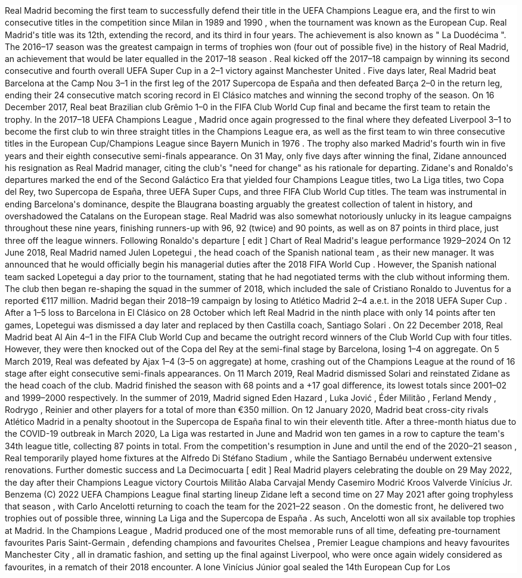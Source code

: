 Real Madrid becoming the first team to successfully defend their title in the UEFA Champions League era, and the first to win consecutive titles in the competition since Milan in 1989 and 1990 , when the tournament was known as the European Cup. Real Madrid's title was its 12th, extending the record, and its third in four years. The achievement is also known as " La Duodécima ". The 2016–17 season was the greatest campaign in terms of trophies won (four out of possible five) in the history of Real Madrid, an achievement that would be later equalled in the 2017–18 season . Real kicked off the 2017–18 campaign by winning its second consecutive and fourth overall UEFA Super Cup in a 2–1 victory against Manchester United . Five days later, Real Madrid beat Barcelona at the Camp Nou 3–1 in the first leg of the 2017 Supercopa de España and then defeated Barça 2–0 in the return leg, ending their 24 consecutive match scoring record in El Clásico matches and winning the second trophy of the season. On 16 December 2017, Real beat Brazilian club Grêmio 1–0 in the FIFA Club World Cup final and became the first team to retain the trophy. In the 2017–18 UEFA Champions League , Madrid once again progressed to the final where they defeated Liverpool 3–1 to become the first club to win three straight titles in the Champions League era, as well as the first team to win three consecutive titles in the European Cup/Champions League since Bayern Munich in 1976 . The trophy also marked Madrid's fourth win in five years and their eighth consecutive semi-finals appearance. On 31 May, only five days after winning the final, Zidane announced his resignation as Real Madrid manager, citing the club's "need for change" as his rationale for departing. Zidane's and Ronaldo's departures marked the end of the Second Galáctico Era that yielded four Champions League titles, two La Liga titles, two Copa del Rey, two Supercopa de España, three UEFA Super Cups, and three FIFA Club World Cup titles. The team was instrumental in ending Barcelona's dominance, despite the Blaugrana boasting arguably the greatest collection of talent in history, and overshadowed the Catalans on the European stage. Real Madrid was also somewhat notoriously unlucky in its league campaigns throughout these nine years, finishing runners-up with 96, 92 (twice) and 90 points, as well as on 87 points in third place, just three off the league winners. Following Ronaldo's departure [ edit ] Chart of Real Madrid's league performance 1929–2024 On 12 June 2018, Real Madrid named Julen Lopetegui , the head coach of the Spanish national team , as their new manager. It was announced that he would officially begin his managerial duties after the 2018 FIFA World Cup . However, the Spanish national team sacked Lopetegui a day prior to the tournament, stating that he had negotiated terms with the club without informing them. The club then began re-shaping the squad in the summer of 2018, which included the sale of Cristiano Ronaldo to Juventus for a reported €117 million. Madrid began their 2018–19 campaign by losing to Atlético Madrid 2–4 a.e.t. in the 2018 UEFA Super Cup . After a 1–5 loss to Barcelona in El Clásico on 28 October which left Real Madrid in the ninth place with only 14 points after ten games, Lopetegui was dismissed a day later and replaced by then Castilla coach, Santiago Solari . On 22 December 2018, Real Madrid beat Al Ain 4–1 in the FIFA Club World Cup and became the outright record winners of the Club World Cup with four titles. However, they were then knocked out of the Copa del Rey at the semi-final stage by Barcelona, losing 1–4 on aggregate. On 5 March 2019, Real was defeated by Ajax 1–4 (3–5 on aggregate) at home, crashing out of the Champions League at the round of 16 stage after eight consecutive semi-finals appearances. On 11 March 2019, Real Madrid dismissed Solari and reinstated Zidane as the head coach of the club. Madrid finished the season with 68 points and a +17 goal difference, its lowest totals since 2001–02 and 1999–2000 respectively. In the summer of 2019, Madrid signed Eden Hazard , Luka Jović , Éder Militão , Ferland Mendy , Rodrygo , Reinier and other players for a total of more than €350 million. On 12 January 2020, Madrid beat cross-city rivals Atlético Madrid in a penalty shootout in the Supercopa de España final to win their eleventh title. After a three-month hiatus due to the COVID-19 outbreak in March 2020, La Liga was restarted in June and Madrid won ten games in a row to capture the team's 34th league title, collecting 87 points in total. From the competition's resumption in June and until the end of the 2020–21 season , Real temporarily played home fixtures at the Alfredo Di Stéfano Stadium , while the Santiago Bernabéu underwent extensive renovations. Further domestic success and La Decimocuarta [ edit ] Real Madrid players celebrating the double on 29 May 2022, the day after their Champions League victory Courtois Militão Alaba Carvajal Mendy Casemiro Modrić Kroos Valverde Vinícius Jr. Benzema (C) 2022 UEFA Champions League final starting lineup Zidane left a second time on 27 May 2021 after going trophyless that season , with Carlo Ancelotti returning to coach the team for the 2021–22 season . On the domestic front, he delivered two trophies out of possible three, winning La Liga and the Supercopa de España . As such, Ancelotti won all six available top trophies at Madrid. In the Champions League , Madrid produced one of the most memorable runs of all time, defeating pre-tournament favourites Paris Saint-Germain , defending champions and favourites Chelsea , Premier League champions and heavy favourites Manchester City , all in dramatic fashion, and setting up the final against Liverpool, who were once again widely considered as favourites, in a rematch of their 2018 encounter. A lone Vinícius Júnior goal sealed the 14th European Cup for Los